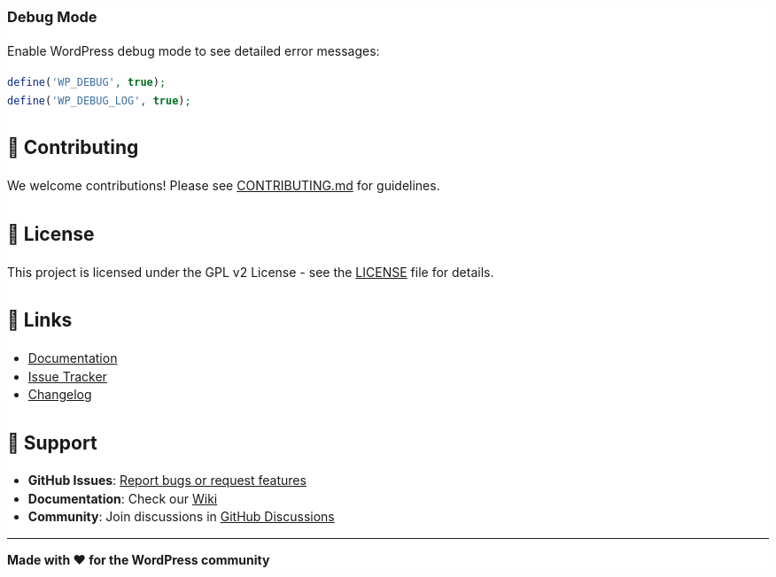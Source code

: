 ### Debug Mode
Enable WordPress debug mode to see detailed error messages:
```php
define('WP_DEBUG', true);
define('WP_DEBUG_LOG', true);
```

## 🤝 Contributing

We welcome contributions! Please see [CONTRIBUTING.md](CONTRIBUTING.md) for guidelines.

## 📝 License

This project is licensed under the GPL v2 License - see the [LICENSE](LICENSE) file for details.

## 🔗 Links

- [Documentation](https://github.com/your-username/chrono-forge/wiki)
- [Issue Tracker](https://github.com/your-username/chrono-forge/issues)
- [Changelog](CHANGELOG.md)

## 💬 Support

- **GitHub Issues**: [Report bugs or request features](https://github.com/your-username/chrono-forge/issues)
- **Documentation**: Check our [Wiki](https://github.com/your-username/chrono-forge/wiki)
- **Community**: Join discussions in [GitHub Discussions](https://github.com/your-username/chrono-forge/discussions)

---

**Made with ❤️ for the WordPress community**
